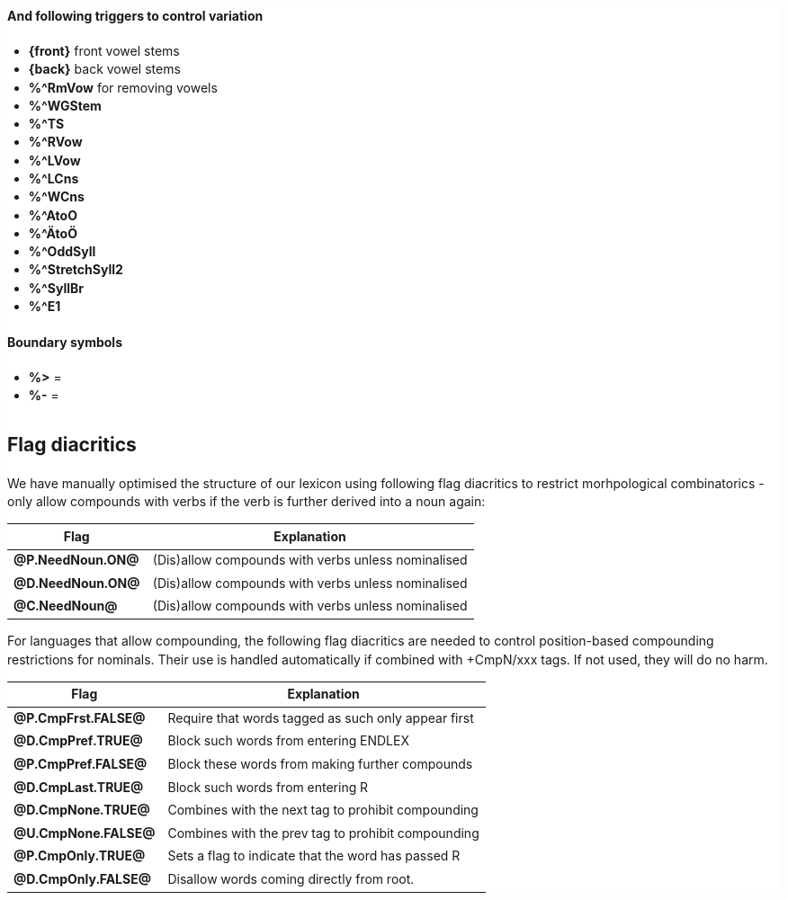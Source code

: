 #### And following triggers to control variation 

* **{front}** front vowel stems
* **{back}** back vowel stems
* **%^RmVow**  for removing vowels 
* **%^WGStem** 
* **%^TS** 
* **%^RVow** 
* **%^LVow** 
* **%^LCns** 
* **%^WCns** 
* **%^AtoO** 
* **%^ÄtoÖ** 
* **%^OddSyll** 
* **%^StretchSyll2** 
* **%^SyllBr** 
* **%^E1** 

#### Boundary symbols

* **%>**  = 
* **%-**  = 

## Flag diacritics 

We have manually optimised the structure of our lexicon using following 
flag diacritics to restrict morhpological combinatorics - only allow compounds 
with verbs if the verb is further derived into a noun again: 

| Flag | Explanation 
| ---- | ----------- 
|  **@P.NeedNoun.ON@**  | (Dis)allow compounds with verbs unless nominalised 
|  **@D.NeedNoun.ON@**  | (Dis)allow compounds with verbs unless nominalised 
|  **@C.NeedNoun@**  | (Dis)allow compounds with verbs unless nominalised 

For languages that allow compounding, the following flag diacritics are needed 
to control position-based compounding restrictions for nominals. Their use is 
handled automatically if combined with +CmpN/xxx tags. If not used, they will 
do no harm. 

| Flag | Explanation 
| ---- | ----------- 
|  **@P.CmpFrst.FALSE@**  | Require that words tagged as such only appear first 
|  **@D.CmpPref.TRUE@**  | Block such words from entering ENDLEX 
|  **@P.CmpPref.FALSE@**  | Block these words from making further compounds 
|  **@D.CmpLast.TRUE@**  | Block such words from entering R 
|  **@D.CmpNone.TRUE@**  | Combines with the next tag to prohibit compounding 
|  **@U.CmpNone.FALSE@**  | Combines with the prev tag to prohibit compounding 
|  **@P.CmpOnly.TRUE@**  | Sets a flag to indicate that the word has passed R 
|  **@D.CmpOnly.FALSE@**  | Disallow words coming directly from root. 
